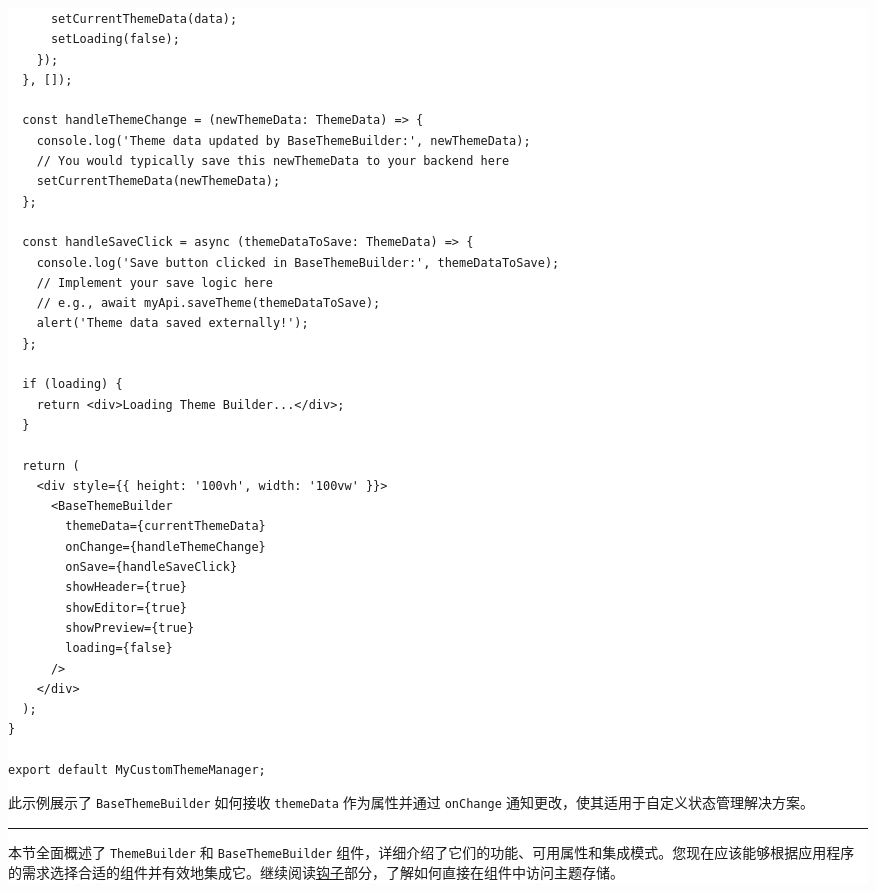 ```tsx
      setCurrentThemeData(data);
      setLoading(false);
    });
  }, []);

  const handleThemeChange = (newThemeData: ThemeData) => {
    console.log('Theme data updated by BaseThemeBuilder:', newThemeData);
    // You would typically save this newThemeData to your backend here
    setCurrentThemeData(newThemeData);
  };

  const handleSaveClick = async (themeDataToSave: ThemeData) => {
    console.log('Save button clicked in BaseThemeBuilder:', themeDataToSave);
    // Implement your save logic here
    // e.g., await myApi.saveTheme(themeDataToSave);
    alert('Theme data saved externally!');
  };

  if (loading) {
    return <div>Loading Theme Builder...</div>;
  }

  return (
    <div style={{ height: '100vh', width: '100vw' }}>
      <BaseThemeBuilder
        themeData={currentThemeData}
        onChange={handleThemeChange}
        onSave={handleSaveClick}
        showHeader={true}
        showEditor={true}
        showPreview={true}
        loading={false}
      />
    </div>
  );
}

export default MyCustomThemeManager;
```

此示例展示了 `BaseThemeBuilder` 如何接收 `themeData` 作为属性并通过 `onChange` 通知更改，使其适用于自定义状态管理解决方案。

---

本节全面概述了 `ThemeBuilder` 和 `BaseThemeBuilder` 组件，详细介绍了它们的功能、可用属性和集成模式。您现在应该能够根据应用程序的需求选择合适的组件并有效地集成它。继续阅读[钩子](./api-reference-hooks.md)部分，了解如何直接在组件中访问主题存储。
